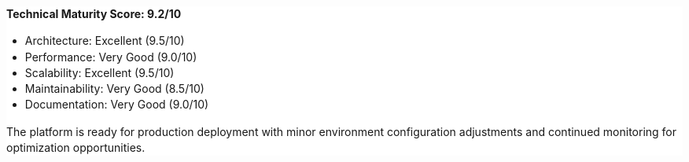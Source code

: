 **Technical Maturity Score: 9.2/10**
- Architecture: Excellent (9.5/10)
- Performance: Very Good (9.0/10)
- Scalability: Excellent (9.5/10)
- Maintainability: Very Good (8.5/10)
- Documentation: Very Good (9.0/10)

The platform is ready for production deployment with minor environment configuration adjustments and continued monitoring for optimization opportunities.